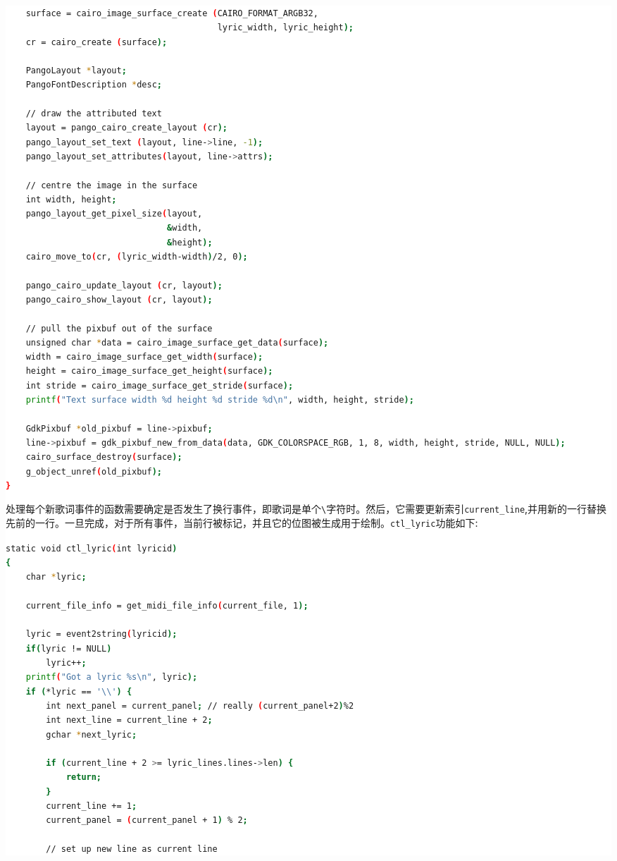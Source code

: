 ```sh
    surface = cairo_image_surface_create (CAIRO_FORMAT_ARGB32,
                                          lyric_width, lyric_height);
    cr = cairo_create (surface);

    PangoLayout *layout;
    PangoFontDescription *desc;

    // draw the attributed text
    layout = pango_cairo_create_layout (cr);
    pango_layout_set_text (layout, line->line, -1);
    pango_layout_set_attributes(layout, line->attrs);

    // centre the image in the surface
    int width, height;
    pango_layout_get_pixel_size(layout,
                                &width,
                                &height);
    cairo_move_to(cr, (lyric_width-width)/2, 0);

    pango_cairo_update_layout (cr, layout);
    pango_cairo_show_layout (cr, layout);

    // pull the pixbuf out of the surface
    unsigned char *data = cairo_image_surface_get_data(surface);
    width = cairo_image_surface_get_width(surface);
    height = cairo_image_surface_get_height(surface);
    int stride = cairo_image_surface_get_stride(surface);
    printf("Text surface width %d height %d stride %d\n", width, height, stride);

    GdkPixbuf *old_pixbuf = line->pixbuf;
    line->pixbuf = gdk_pixbuf_new_from_data(data, GDK_COLORSPACE_RGB, 1, 8, width, height, stride, NULL, NULL);
    cairo_surface_destroy(surface);
    g_object_unref(old_pixbuf);
}

```

处理每个新歌词事件的函数需要确定是否发生了换行事件，即歌词是单个`\`字符时。然后，它需要更新索引`current_line`,并用新的一行替换先前的一行。一旦完成，对于所有事件，当前行被标记，并且它的位图被生成用于绘制。`ctl_lyric`功能如下:

```sh
static void ctl_lyric(int lyricid)
{
    char *lyric;

    current_file_info = get_midi_file_info(current_file, 1);

    lyric = event2string(lyricid);
    if(lyric != NULL)
        lyric++;
    printf("Got a lyric %s\n", lyric);
    if (*lyric == '\\') {
        int next_panel = current_panel; // really (current_panel+2)%2
        int next_line = current_line + 2;
        gchar *next_lyric;

        if (current_line + 2 >= lyric_lines.lines->len) {
            return;
        }
        current_line += 1;
        current_panel = (current_panel + 1) % 2;

        // set up new line as current line
```